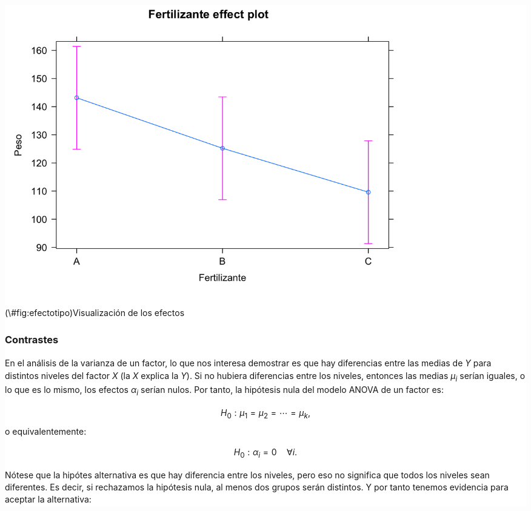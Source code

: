 <img src="09b-anova_files/figure-html/efectotipo-1.png" alt="Visualización de los efectos" width="672" />
<p class="caption">(\#fig:efectotipo)Visualización de los efectos</p>
</div>


### Contrastes

En el análisis de la varianza de un factor, lo que nos interesa demostrar es 
que hay diferencias entre las medias de $Y$ para distintos niveles del factor $X$ (la $X$ explica la $Y$). Si no
hubiera diferencias entre los niveles, entonces las medias $\mu_i$ serían iguales, 
o lo que es lo mismo, los efectos $\alpha_i$ serían nulos. Por tanto,
la hipótesis nula del modelo ANOVA de un factor es:

$$H_0: \mu_1 = \mu_2 = \cdots=\mu_k,$$
o equivalentemente:

$$H_0: \alpha_i = 0 \quad \forall i.$$

Nótese que la hipótes alternativa es que hay diferencia entre los niveles,
pero eso no significa que todos los niveles sean diferentes. Es decir, si
rechazamos la hipótesis nula, al menos dos grupos serán distintos. Y por tanto tenemos evidencia para aceptar la
alternativa:
